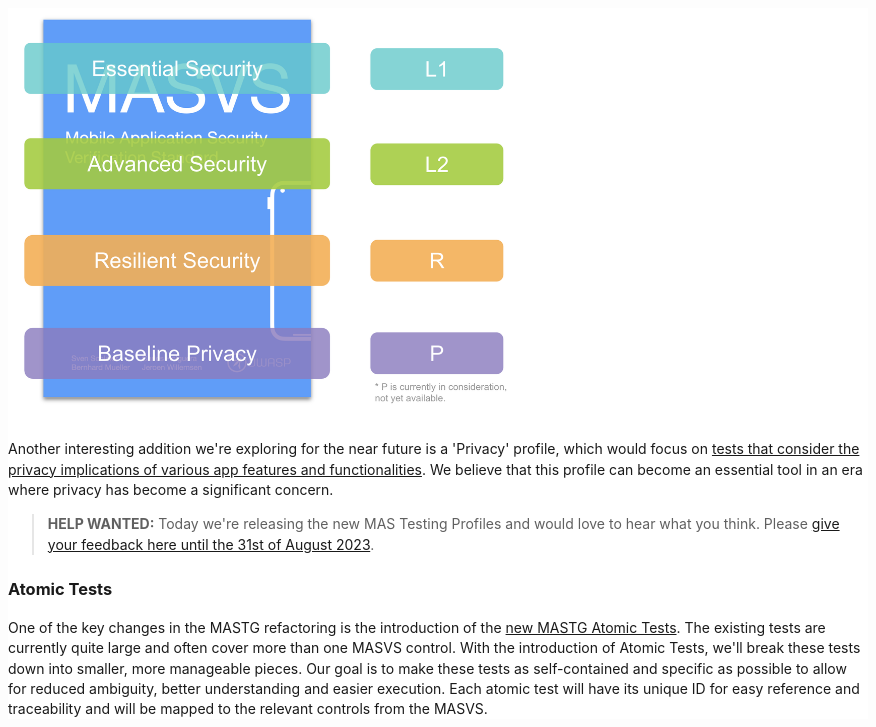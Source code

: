 <img style="width: 60%; border-radius: 5px" src="../assets/news/mas_profiles.png"/>
</center>

Another interesting addition we're exploring for the near future is a 'Privacy' profile, which would focus on [tests that consider the privacy implications of various app features and functionalities](https://mas.owasp.org/MASTG/General/0x04i-Testing-User-Privacy-Protection/). We believe that this profile can become an essential tool in an era where privacy has become a significant concern.

> **HELP WANTED:** Today we're releasing the new MAS Testing Profiles and would love to hear what you think. Please [give your feedback here until the 31st of August 2023](https://docs.google.com/document/d/1paz7dxKXHzAC9MN7Mnln1JiZwBNyg7Gs364AJ6KudEs/edit?usp=sharing).

### Atomic Tests

One of the key changes in the MASTG refactoring is the introduction of the [new MASTG Atomic Tests](https://docs.google.com/spreadsheets/d/1Go5GpVvKJqTDxGbSLBPZb1hmYi5lXRc1D1AfrTTkUkY/edit?usp=sharing). The existing tests are currently quite large and often cover more than one MASVS control. With the introduction of Atomic Tests, we'll break these tests down into smaller, more manageable pieces. Our goal is to make these tests as self-contained and specific as possible to allow for reduced ambiguity, better understanding and easier execution. Each atomic test will have its unique ID for easy reference and traceability and will be mapped to the relevant controls from the MASVS.
